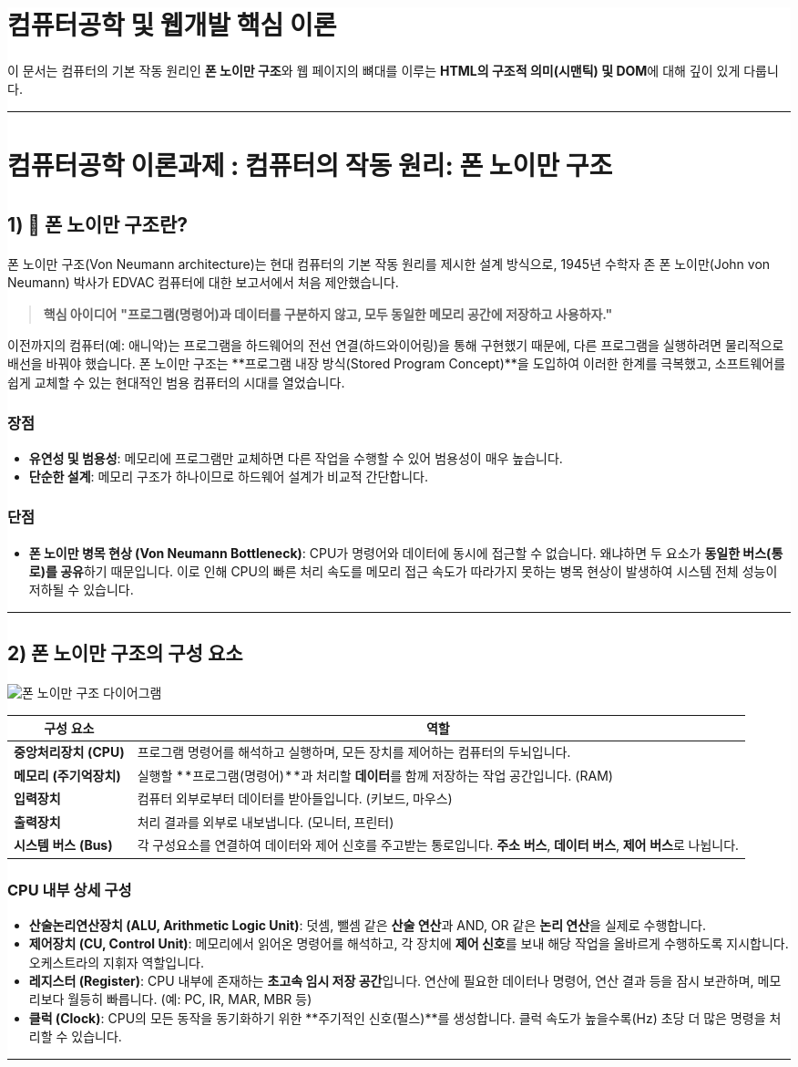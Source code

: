 # 컴퓨터공학 및 웹개발 핵심 이론

이 문서는 컴퓨터의 기본 작동 원리인 **폰 노이만 구조**와 웹 페이지의 뼈대를 이루는 **HTML의 구조적 의미(시맨틱) 및 DOM**에 대해 깊이 있게 다룹니다.

---

# 컴퓨터공학 이론과제 : 컴퓨터의 작동 원리: 폰 노이만 구조

## 1) 🌟 폰 노이만 구조란?

폰 노이만 구조(Von Neumann architecture)는 현대 컴퓨터의 기본 작동 원리를 제시한 설계 방식으로, 1945년 수학자 존 폰 노이만(John von Neumann) 박사가 EDVAC 컴퓨터에 대한 보고서에서 처음 제안했습니다.

> **핵심 아이디어**
> **"프로그램(명령어)과 데이터를 구분하지 않고, 모두 동일한 메모리 공간에 저장하고 사용하자."**

이전까지의 컴퓨터(예: 애니악)는 프로그램을 하드웨어의 전선 연결(하드와이어링)을 통해 구현했기 때문에, 다른 프로그램을 실행하려면 물리적으로 배선을 바꿔야 했습니다. 폰 노이만 구조는 **프로그램 내장 방식(Stored Program Concept)**을 도입하여 이러한 한계를 극복했고, 소프트웨어를 쉽게 교체할 수 있는 현대적인 범용 컴퓨터의 시대를 열었습니다.

### 장점
- **유연성 및 범용성**: 메모리에 프로그램만 교체하면 다른 작업을 수행할 수 있어 범용성이 매우 높습니다.
- **단순한 설계**: 메모리 구조가 하나이므로 하드웨어 설계가 비교적 간단합니다.

### 단점
- **폰 노이만 병목 현상 (Von Neumann Bottleneck)**: CPU가 명령어와 데이터에 동시에 접근할 수 없습니다. 왜냐하면 두 요소가 **동일한 버스(통로)를 공유**하기 때문입니다. 이로 인해 CPU의 빠른 처리 속도를 메모리 접근 속도가 따라가지 못하는 병목 현상이 발생하여 시스템 전체 성능이 저하될 수 있습니다.

---

## 2) 폰 노이만 구조의 구성 요소

<img src="https://upload.wikimedia.org/wikipedia/commons/thumb/e/e5/Von_Neumann_Architecture.svg/1200px-Von_Neumann_Architecture.svg.png" width="500" alt="폰 노이만 구조 다이어그램">

| 구성 요소 | 역할 |
|---|---|
| **중앙처리장치 (CPU)** | 프로그램 명령어를 해석하고 실행하며, 모든 장치를 제어하는 컴퓨터의 두뇌입니다. |
| **메모리 (주기억장치)** | 실행할 **프로그램(명령어)**과 처리할 **데이터**를 함께 저장하는 작업 공간입니다. (RAM) |
| **입력장치** | 컴퓨터 외부로부터 데이터를 받아들입니다. (키보드, 마우스) |
| **출력장치** | 처리 결과를 외부로 내보냅니다. (모니터, 프린터) |
| **시스템 버스 (Bus)**| 각 구성요소를 연결하여 데이터와 제어 신호를 주고받는 통로입니다. **주소 버스**, **데이터 버스**, **제어 버스**로 나뉩니다. |

### CPU 내부 상세 구성
- **산술논리연산장치 (ALU, Arithmetic Logic Unit)**: 덧셈, 뺄셈 같은 **산술 연산**과 AND, OR 같은 **논리 연산**을 실제로 수행합니다.
- **제어장치 (CU, Control Unit)**: 메모리에서 읽어온 명령어를 해석하고, 각 장치에 **제어 신호**를 보내 해당 작업을 올바르게 수행하도록 지시합니다. 오케스트라의 지휘자 역할입니다.
- **레지스터 (Register)**: CPU 내부에 존재하는 **초고속 임시 저장 공간**입니다. 연산에 필요한 데이터나 명령어, 연산 결과 등을 잠시 보관하며, 메모리보다 월등히 빠릅니다. (예: PC, IR, MAR, MBR 등)
- **클럭 (Clock)**: CPU의 모든 동작을 동기화하기 위한 **주기적인 신호(펄스)**를 생성합니다. 클럭 속도가 높을수록(Hz) 초당 더 많은 명령을 처리할 수 있습니다.

---